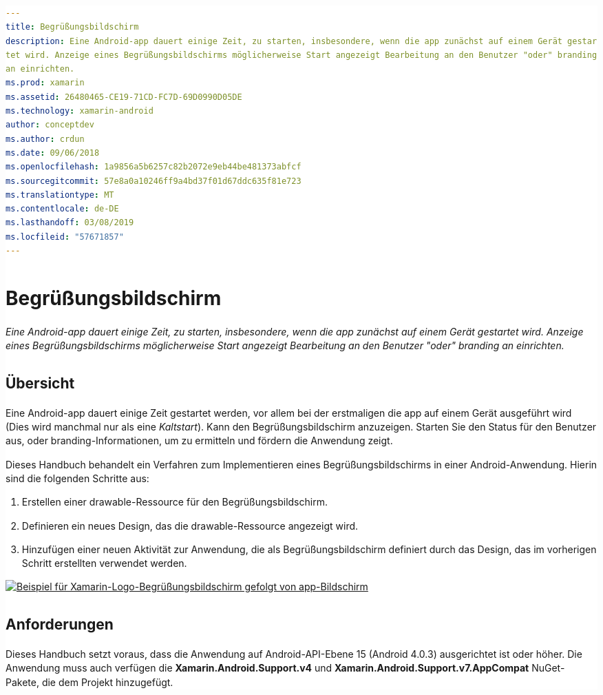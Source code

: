 ```yaml
---
title: Begrüßungsbildschirm
description: Eine Android-app dauert einige Zeit, zu starten, insbesondere, wenn die app zunächst auf einem Gerät gestartet wird. Anzeige eines Begrüßungsbildschirms möglicherweise Start angezeigt Bearbeitung an den Benutzer "oder" branding an einrichten.
ms.prod: xamarin
ms.assetid: 26480465-CE19-71CD-FC7D-69D0990D05DE
ms.technology: xamarin-android
author: conceptdev
ms.author: crdun
ms.date: 09/06/2018
ms.openlocfilehash: 1a9856a5b6257c82b2072e9eb44be481373abfcf
ms.sourcegitcommit: 57e8a0a10246ff9a4bd37f01d67ddc635f81e723
ms.translationtype: MT
ms.contentlocale: de-DE
ms.lasthandoff: 03/08/2019
ms.locfileid: "57671857"
---
```

# <a name="splash-screen"></a>Begrüßungsbildschirm

_Eine Android-app dauert einige Zeit, zu starten, insbesondere, wenn die app zunächst auf einem Gerät gestartet wird. Anzeige eines Begrüßungsbildschirms möglicherweise Start angezeigt Bearbeitung an den Benutzer "oder" branding an einrichten._


## <a name="overview"></a>Übersicht

Eine Android-app dauert einige Zeit gestartet werden, vor allem bei der erstmaligen die app auf einem Gerät ausgeführt wird (Dies wird manchmal nur als eine _Kaltstart_). Kann den Begrüßungsbildschirm anzuzeigen. Starten Sie den Status für den Benutzer aus, oder branding-Informationen, um zu ermitteln und fördern die Anwendung zeigt.

Dieses Handbuch behandelt ein Verfahren zum Implementieren eines Begrüßungsbildschirms in einer Android-Anwendung. Hierin sind die folgenden Schritte aus:

1.  Erstellen einer drawable-Ressource für den Begrüßungsbildschirm.

2.  Definieren ein neues Design, das die drawable-Ressource angezeigt wird.

3.  Hinzufügen einer neuen Aktivität zur Anwendung, die als Begrüßungsbildschirm definiert durch das Design, das im vorherigen Schritt erstellten verwendet werden.

[![Beispiel für Xamarin-Logo-Begrüßungsbildschirm gefolgt von app-Bildschirm](splash-screen-images/splashscreen-01-sml.png)](splash-screen-images/splashscreen-01.png#lightbox)


## <a name="requirements"></a>Anforderungen

Dieses Handbuch setzt voraus, dass die Anwendung auf Android-API-Ebene 15 (Android 4.0.3) ausgerichtet ist oder höher. Die Anwendung muss auch verfügen die **Xamarin.Android.Support.v4** und **Xamarin.Android.Support.v7.AppCompat** NuGet-Pakete, die dem Projekt hinzugefügt.
